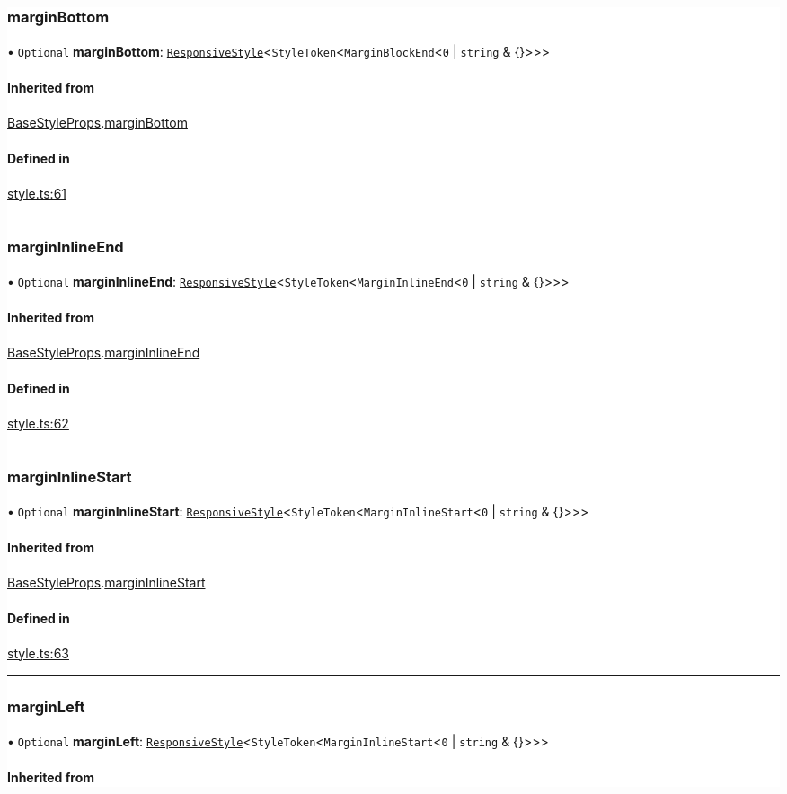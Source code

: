 
### marginBottom

• `Optional` **marginBottom**: [`ResponsiveStyle`](../modules.md#responsivestyle)<`StyleToken`<`MarginBlockEnd`<`0` \| `string` & {}\>\>\>

#### Inherited from

[BaseStyleProps](BaseStyleProps.md).[marginBottom](BaseStyleProps.md#marginbottom)

#### Defined in

[style.ts:61](https://github.com/aws-amplify/amplify-ui/blob/932629520/packages/react/src/primitives/types/style.ts#L61)

---

### marginInlineEnd

• `Optional` **marginInlineEnd**: [`ResponsiveStyle`](../modules.md#responsivestyle)<`StyleToken`<`MarginInlineEnd`<`0` \| `string` & {}\>\>\>

#### Inherited from

[BaseStyleProps](BaseStyleProps.md).[marginInlineEnd](BaseStyleProps.md#margininlineend)

#### Defined in

[style.ts:62](https://github.com/aws-amplify/amplify-ui/blob/932629520/packages/react/src/primitives/types/style.ts#L62)

---

### marginInlineStart

• `Optional` **marginInlineStart**: [`ResponsiveStyle`](../modules.md#responsivestyle)<`StyleToken`<`MarginInlineStart`<`0` \| `string` & {}\>\>\>

#### Inherited from

[BaseStyleProps](BaseStyleProps.md).[marginInlineStart](BaseStyleProps.md#margininlinestart)

#### Defined in

[style.ts:63](https://github.com/aws-amplify/amplify-ui/blob/932629520/packages/react/src/primitives/types/style.ts#L63)

---

### marginLeft

• `Optional` **marginLeft**: [`ResponsiveStyle`](../modules.md#responsivestyle)<`StyleToken`<`MarginInlineStart`<`0` \| `string` & {}\>\>\>

#### Inherited from
